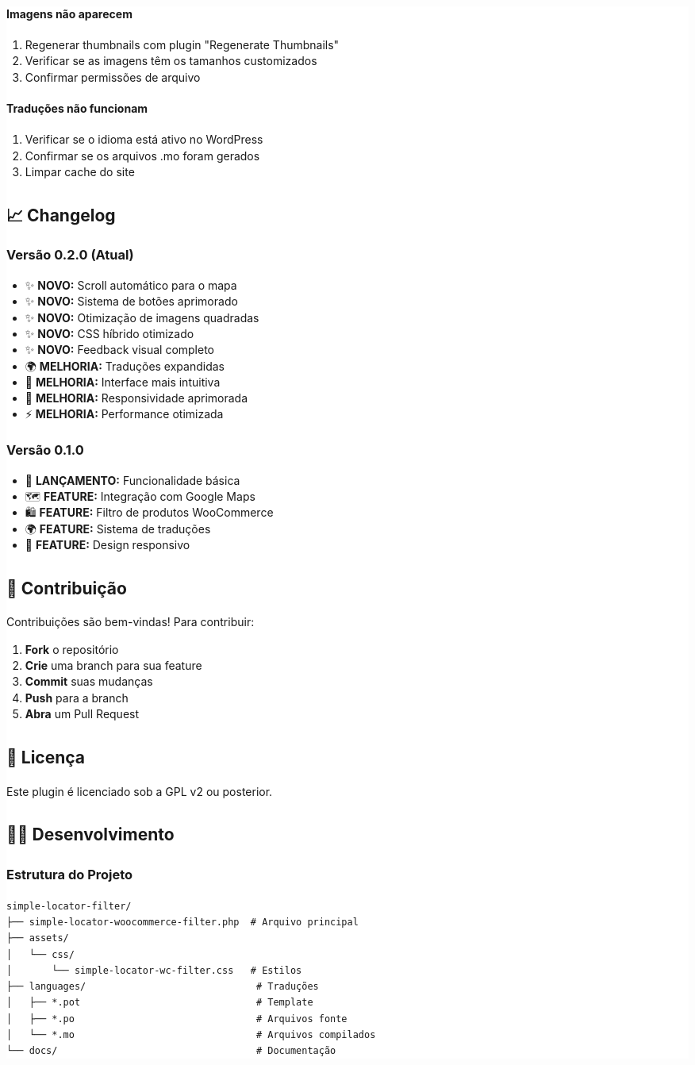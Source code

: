 #### Imagens não aparecem
1. Regenerar thumbnails com plugin "Regenerate Thumbnails"
2. Verificar se as imagens têm os tamanhos customizados
3. Confirmar permissões de arquivo

#### Traduções não funcionam
1. Verificar se o idioma está ativo no WordPress
2. Confirmar se os arquivos .mo foram gerados
3. Limpar cache do site

## 📈 Changelog

### Versão 0.2.0 (Atual)
- ✨ **NOVO:** Scroll automático para o mapa
- ✨ **NOVO:** Sistema de botões aprimorado
- ✨ **NOVO:** Otimização de imagens quadradas
- ✨ **NOVO:** CSS híbrido otimizado
- ✨ **NOVO:** Feedback visual completo
- 🌍 **MELHORIA:** Traduções expandidas
- 🎨 **MELHORIA:** Interface mais intuitiva
- 📱 **MELHORIA:** Responsividade aprimorada
- ⚡ **MELHORIA:** Performance otimizada

### Versão 0.1.0
- 🎉 **LANÇAMENTO:** Funcionalidade básica
- 🗺️ **FEATURE:** Integração com Google Maps
- 🛍️ **FEATURE:** Filtro de produtos WooCommerce
- 🌍 **FEATURE:** Sistema de traduções
- 📱 **FEATURE:** Design responsivo

## 🤝 Contribuição

Contribuições são bem-vindas! Para contribuir:

1. **Fork** o repositório
2. **Crie** uma branch para sua feature
3. **Commit** suas mudanças
4. **Push** para a branch
5. **Abra** um Pull Request

## 📄 Licença

Este plugin é licenciado sob a GPL v2 ou posterior.

## 👨‍💻 Desenvolvimento

### Estrutura do Projeto
```
simple-locator-filter/
├── simple-locator-woocommerce-filter.php  # Arquivo principal
├── assets/
│   └── css/
│       └── simple-locator-wc-filter.css   # Estilos
├── languages/                              # Traduções
│   ├── *.pot                               # Template
│   ├── *.po                                # Arquivos fonte
│   └── *.mo                                # Arquivos compilados
└── docs/                                   # Documentação
```
